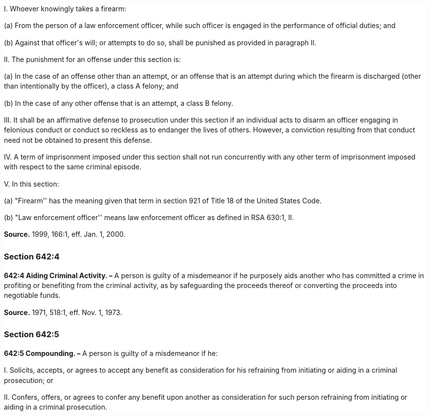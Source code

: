  I. Whoever knowingly takes a firearm:
                                             
 (a) From the person of a law enforcement officer, while such
officer is engaged in the performance of official duties; and
                                             
 (b) Against that officer's will; or attempts to do so, shall be
punished as provided in paragraph II.
                                             
 II. The punishment for an offense under this section is:
                                             
 (a) In the case of an offense other than an attempt, or an
offense that is an attempt during which the firearm is discharged (other
than intentionally by the officer), a class A felony; and
                                             
 (b) In the case of any other offense that is an attempt, a class
B felony.
                                             
 III. It shall be an affirmative defense to prosecution under this
section if an individual acts to disarm an officer engaging in felonious
conduct or conduct so reckless as to endanger the lives of others.
However, a conviction resulting from that conduct need not be obtained
to present this defense.
                                             
 IV. A term of imprisonment imposed under this section shall not run
concurrently with any other term of imprisonment imposed with respect to
the same criminal episode.
                                             
 V. In this section:
                                             
 (a) "Firearm'' has the meaning given that term in section 921 of
Title 18 of the United States Code.
                                             
 (b) "Law enforcement officer'' means law enforcement officer as
defined in RSA 630:1, II.

**Source.** 1999, 166:1, eff. Jan. 1, 2000.

### Section 642:4

 **642:4 Aiding Criminal Activity. –** A person is guilty of a
misdemeanor if he purposely aids another who has committed a crime in
profiting or benefiting from the criminal activity, as by safeguarding
the proceeds thereof or converting the proceeds into negotiable funds.

**Source.** 1971, 518:1, eff. Nov. 1, 1973.

### Section 642:5

 **642:5 Compounding. –** A person is guilty of a misdemeanor if he:
                                             
 I. Solicits, accepts, or agrees to accept any benefit as
consideration for his refraining from initiating or aiding in a criminal
prosecution; or
                                             
 II. Confers, offers, or agrees to confer any benefit upon another as
consideration for such person refraining from initiating or aiding in a
criminal prosecution.
                                             